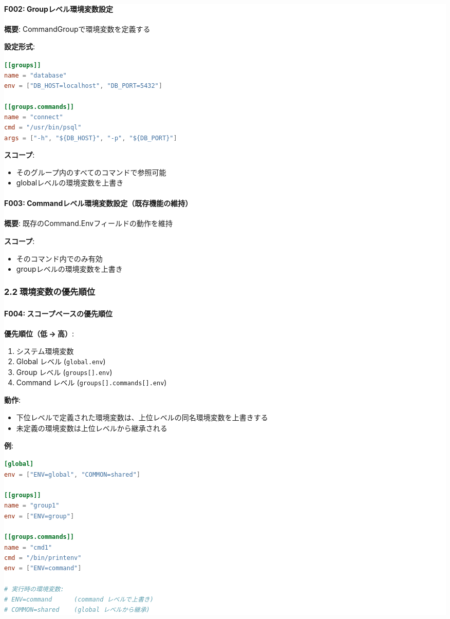 #### F002: Groupレベル環境変数設定
**概要**: CommandGroupで環境変数を定義する

**設定形式**:
```toml
[[groups]]
name = "database"
env = ["DB_HOST=localhost", "DB_PORT=5432"]

[[groups.commands]]
name = "connect"
cmd = "/usr/bin/psql"
args = ["-h", "${DB_HOST}", "-p", "${DB_PORT}"]
```

**スコープ**:
- そのグループ内のすべてのコマンドで参照可能
- globalレベルの環境変数を上書き

#### F003: Commandレベル環境変数設定（既存機能の維持）
**概要**: 既存のCommand.Envフィールドの動作を維持

**スコープ**:
- そのコマンド内でのみ有効
- groupレベルの環境変数を上書き

### 2.2 環境変数の優先順位

#### F004: スコープベースの優先順位
**優先順位（低 → 高）**:
1. システム環境変数
2. Global レベル (`global.env`)
3. Group レベル (`groups[].env`)
4. Command レベル (`groups[].commands[].env`)

**動作**:
- 下位レベルで定義された環境変数は、上位レベルの同名環境変数を上書きする
- 未定義の環境変数は上位レベルから継承される

**例**:
```toml
[global]
env = ["ENV=global", "COMMON=shared"]

[[groups]]
name = "group1"
env = ["ENV=group"]

[[groups.commands]]
name = "cmd1"
cmd = "/bin/printenv"
env = ["ENV=command"]

# 実行時の環境変数:
# ENV=command      (command レベルで上書き)
# COMMON=shared    (global レベルから継承)
```
